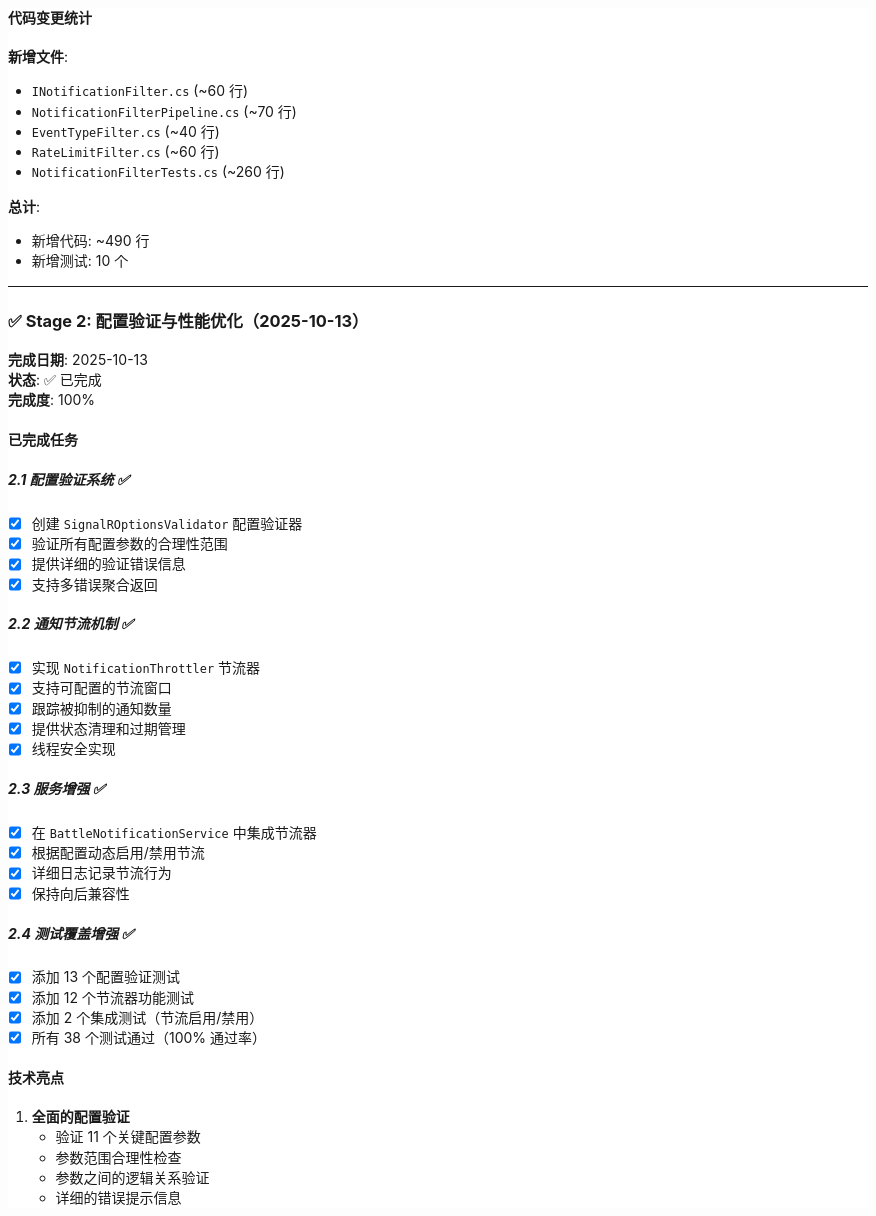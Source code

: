 #### 代码变更统计

**新增文件**:
- `INotificationFilter.cs` (~60 行)
- `NotificationFilterPipeline.cs` (~70 行)
- `EventTypeFilter.cs` (~40 行)
- `RateLimitFilter.cs` (~60 行)
- `NotificationFilterTests.cs` (~260 行)

**总计**:
- 新增代码: ~490 行
- 新增测试: 10 个

---

### ✅ Stage 2: 配置验证与性能优化（2025-10-13）

**完成日期**: 2025-10-13  
**状态**: ✅ 已完成  
**完成度**: 100%

#### 已完成任务

##### 2.1 配置验证系统 ✅
- [x] 创建 `SignalROptionsValidator` 配置验证器
- [x] 验证所有配置参数的合理性范围
- [x] 提供详细的验证错误信息
- [x] 支持多错误聚合返回

##### 2.2 通知节流机制 ✅
- [x] 实现 `NotificationThrottler` 节流器
- [x] 支持可配置的节流窗口
- [x] 跟踪被抑制的通知数量
- [x] 提供状态清理和过期管理
- [x] 线程安全实现

##### 2.3 服务增强 ✅
- [x] 在 `BattleNotificationService` 中集成节流器
- [x] 根据配置动态启用/禁用节流
- [x] 详细日志记录节流行为
- [x] 保持向后兼容性

##### 2.4 测试覆盖增强 ✅
- [x] 添加 13 个配置验证测试
- [x] 添加 12 个节流器功能测试
- [x] 添加 2 个集成测试（节流启用/禁用）
- [x] 所有 38 个测试通过（100% 通过率）

#### 技术亮点

1. **全面的配置验证**
   - 验证 11 个关键配置参数
   - 参数范围合理性检查
   - 参数之间的逻辑关系验证
   - 详细的错误提示信息
